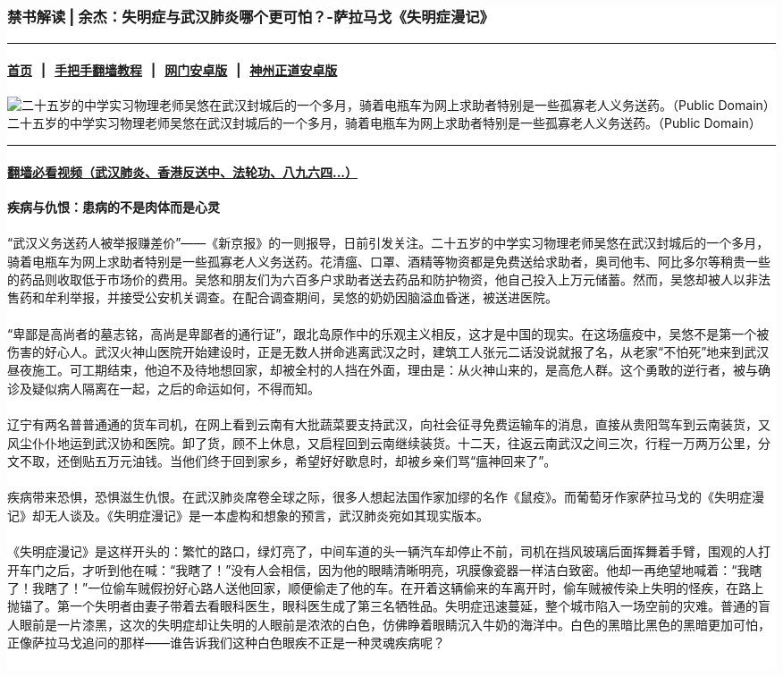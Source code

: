 ### 禁书解读 | 余杰：失明症与武汉肺炎哪个更可怕？-萨拉马戈《失明症漫记》
------------------------

#### [首页](https://github.com/gfw-breaker/banned-news3/blob/master/README.md) &nbsp;&nbsp;|&nbsp;&nbsp; [手把手翻墙教程](https://github.com/gfw-breaker/guides/wiki) &nbsp;&nbsp;|&nbsp;&nbsp; [网门安卓版](https://github.com/oGate2/oGate) &nbsp;&nbsp;|&nbsp;&nbsp; [神州正道安卓版](https://github.com/SzzdOgate/update) 



<div id="headerimg">
 <img alt="二十五岁的中学实习物理老师吴悠在武汉封城后的一个多月，骑着电瓶车为网上求助者特别是一些孤寡老人义务送药。（Public Domain）" src="https://www.rfa.org/mandarin/pinglun/wenyitiandi-cite/yj-04072020180020.html/613182b991a5446088c756bb8ad8fc5a.jpg/@@images/c0bf28c2-4015-476e-9d1f-bff76cc15e82.jpeg" title="二十五岁的中学实习物理老师吴悠在武汉封城后的一个多月，骑着电瓶车为网上求助者特别是一些孤寡老人义务送药。（Public Domain）"/>
 <div id="headerimgcontents">
  <div id="headerimgcaption">
   <span>
    二十五岁的中学实习物理老师吴悠在武汉封城后的一个多月，骑着电瓶车为网上求助者特别是一些孤寡老人义务送药。（Public Domain）
   </span>
   
  </div>
  
 </div>
 
</div>

<hr/>


#### [翻墙必看视频（武汉肺炎、香港反送中、法轮功、八九六四...）](https://github.com/gfw-breaker/banned-news3/blob/master/pages/link3.md)

<div id="storytext">
 <div>
  <div class="slot_header">
  </div>
 </div>
 <p>
  <b>
   疾病与仇恨：患病的不是肉体而是心灵
  </b>
  <br/>
  <br/>
  “武汉义务送药人被举报赚差价”——《新京报》的一则报导，日前引发关注。二十五岁的中学实习物理老师吴悠在武汉封城后的一个多月，骑着电瓶车为网上求助者特别是一些孤寡老人义务送药。花清瘟、口罩、酒精等物资都是免费送给求助者，奥司他韦、阿比多尔等稍贵一些的药品则收取低于市场价的费用。吴悠和朋友们为六百多户求助者送去药品和防护物资，他自己投入上万元储蓄。然而，吴悠却被人以非法售药和牟利举报，并接受公安机关调查。在配合调查期间，吴悠的奶奶因脑溢血昏迷，被送进医院。
  <br/>
  <br/>
  “卑鄙是高尚者的墓志铭，高尚是卑鄙者的通行证”，跟北岛原作中的乐观主义相反，这才是中国的现实。在这场瘟疫中，吴悠不是第一个被伤害的好心人。武汉火神山医院开始建设时，正是无数人拼命逃离武汉之时，建筑工人张元二话没说就报了名，从老家“不怕死”地来到武汉昼夜施工。可工期结束，他迫不及待地想回家，却被全村的人挡在外面，理由是：从火神山来的，是高危人群。这个勇敢的逆行者，被与确诊及疑似病人隔离在一起，之后的命运如何，不得而知。
  <br/>
  <br/>
  辽宁有两名普普通通的货车司机，在网上看到云南有大批蔬菜要支持武汉，向社会征寻免费运输车的消息，直接从贵阳驾车到云南装货，又风尘仆仆地运到武汉协和医院。卸了货，顾不上休息，又启程回到云南继续装货。十二天，往返云南武汉之间三次，行程一万两万公里，分文不取，还倒贴五万元油钱。当他们终于回到家乡，希望好好歇息时，却被乡亲们骂“瘟神回来了”。
  <br/>
  <br/>
  疾病带来恐惧，恐惧滋生仇恨。在武汉肺炎席卷全球之际，很多人想起法国作家加缪的名作《鼠疫》。而葡萄牙作家萨拉马戈的《失明症漫记》却无人谈及。《失明症漫记》是一本虚构和想象的预言，武汉肺炎宛如其现实版本。
  <br/>
  <br/>
  《失明症漫记》是这样开头的：繁忙的路口，绿灯亮了，中间车道的头一辆汽车却停止不前，司机在挡风玻璃后面挥舞着手臂，围观的人打开车门之后，才听到他在喊：“我瞎了！”没有人会相信，因为他的眼睛清晰明亮，巩膜像瓷器一样洁白致密。他却一再绝望地喊着：“我瞎了！我瞎了！”一位偷车贼假扮好心路人送他回家，顺便偷走了他的车。在开着这辆偷来的车离开时，偷车贼被传染上失明的怪疾，在路上抛锚了。第一个失明者由妻子带着去看眼科医生，眼科医生成了第三名牺牲品。失明症迅速蔓延，整个城市陷入一场空前的灾难。普通的盲人眼前是一片漆黑，这次的失明症却让失明的人眼前是浓浓的白色，仿佛睁着眼睛沉入牛奶的海洋中。白色的黑暗比黑色的黑暗更加可怕，正像萨拉马戈追问的那样——谁告诉我们这种白色眼疾不正是一种灵魂疾病呢？
  <br/>
  <br/>